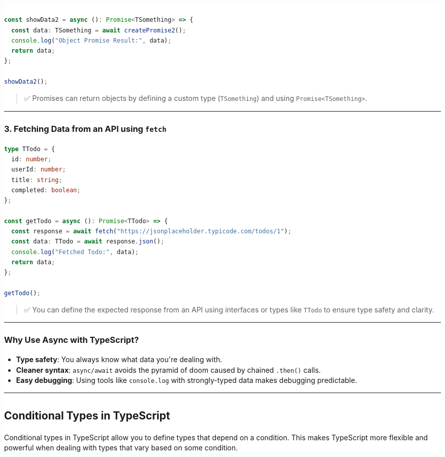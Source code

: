 ```ts

const showData2 = async (): Promise<TSomething> => {
  const data: TSomething = await createPromise2();
  console.log("Object Promise Result:", data);
  return data;
};

showData2();
```

> ✅ Promises can return objects by defining a custom type (`TSomething`) and using `Promise<TSomething>`.

---

### 3. **Fetching Data from an API using `fetch`**

```ts
type TTodo = {
  id: number;
  userId: number;
  title: string;
  completed: boolean;
};

const getTodo = async (): Promise<TTodo> => {
  const response = await fetch("https://jsonplaceholder.typicode.com/todos/1");
  const data: TTodo = await response.json();
  console.log("Fetched Todo:", data);
  return data;
};

getTodo();
```

> ✅ You can define the expected response from an API using interfaces or types like `TTodo` to ensure type safety and clarity.

---

### Why Use Async with TypeScript?

- **Type safety**: You always know what data you're dealing with.
- **Cleaner syntax**: `async/await` avoids the pyramid of doom caused by chained `.then()` calls.
- **Easy debugging**: Using tools like `console.log` with strongly-typed data makes debugging predictable.

---

## Conditional Types in TypeScript

Conditional types in TypeScript allow you to define types that depend on a condition. This makes TypeScript more flexible and powerful when dealing with types that vary based on some condition.
